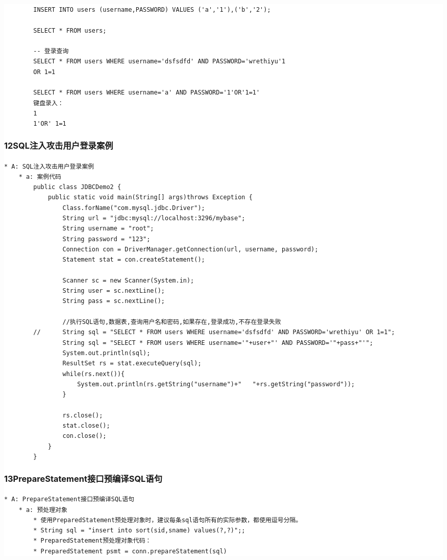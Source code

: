 			INSERT INTO users (username,PASSWORD) VALUES ('a','1'),('b','2');

			SELECT * FROM users;

			-- 登录查询
			SELECT * FROM users WHERE username='dsfsdfd' AND PASSWORD='wrethiyu'1 
			OR 1=1

			SELECT * FROM users WHERE username='a' AND PASSWORD='1'OR'1=1'
			键盘录入：
			1
			1'OR' 1=1
			

			
### 12SQL注入攻击用户登录案例
	* A: SQL注入攻击用户登录案例
		* a: 案例代码
			public class JDBCDemo2 {
				public static void main(String[] args)throws Exception {
					Class.forName("com.mysql.jdbc.Driver");
					String url = "jdbc:mysql://localhost:3296/mybase";
					String username = "root";
					String password = "123";
					Connection con = DriverManager.getConnection(url, username, password);
					Statement stat = con.createStatement();
					
					Scanner sc = new Scanner(System.in);
					String user = sc.nextLine();
					String pass = sc.nextLine();
					
					//执行SQL语句,数据表,查询用户名和密码,如果存在,登录成功,不存在登录失败
			//		String sql = "SELECT * FROM users WHERE username='dsfsdfd' AND PASSWORD='wrethiyu' OR 1=1";
					String sql = "SELECT * FROM users WHERE username='"+user+"' AND PASSWORD='"+pass+"'";
					System.out.println(sql);
					ResultSet rs = stat.executeQuery(sql);
					while(rs.next()){
						System.out.println(rs.getString("username")+"   "+rs.getString("password"));
					}
					
					rs.close();
					stat.close();
					con.close();
				}
			}

		
### 13PrepareStatement接口预编译SQL语句
	* A: PrepareStatement接口预编译SQL语句
		* a: 预处理对象
			* 使用PreparedStatement预处理对象时，建议每条sql语句所有的实际参数，都使用逗号分隔。
			* String sql = "insert into sort(sid,sname) values(?,?)";;
			* PreparedStatement预处理对象代码：
			* PreparedStatement psmt = conn.prepareStatement(sql)
			
